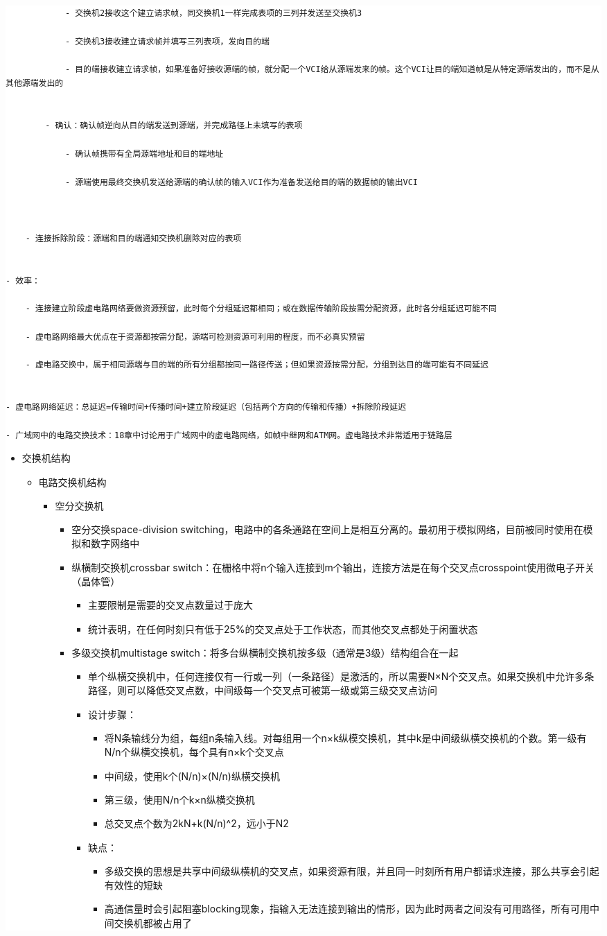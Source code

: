                 - 交换机2接收这个建立请求帧，同交换机1一样完成表项的三列并发送至交换机3
                    
                - 交换机3接收建立请求帧并填写三列表项，发向目的端
                    
                - 目的端接收建立请求帧，如果准备好接收源端的帧，就分配一个VCI给从源端发来的帧。这个VCI让目的端知道帧是从特定源端发出的，而不是从其他源端发出的
                    
                
            - 确认：确认帧逆向从目的端发送到源端，并完成路径上未填写的表项
                
                - 确认帧携带有全局源端地址和目的端地址
                    
                - 源端使用最终交换机发送给源端的确认帧的输入VCI作为准备发送给目的端的数据帧的输出VCI
                    
                
            
        - 连接拆除阶段：源端和目的端通知交换机删除对应的表项
            
        
    - 效率：
        
        - 连接建立阶段虚电路网络要做资源预留，此时每个分组延迟都相同；或在数据传输阶段按需分配资源，此时各分组延迟可能不同
            
        - 虚电路网络最大优点在于资源都按需分配，源端可检测资源可利用的程度，而不必真实预留
            
        - 虚电路交换中，属于相同源端与目的端的所有分组都按同一路径传送；但如果资源按需分配，分组到达目的端可能有不同延迟
            
        
    - 虚电路网络延迟：总延迟=传输时间+传播时间+建立阶段延迟（包括两个方向的传输和传播）+拆除阶段延迟
        
    - 广域网中的电路交换技术：18章中讨论用于广域网中的虚电路网络，如帧中继网和ATM网。虚电路技术非常适用于链路层
        
    
- 交换机结构
    
    - 电路交换机结构
        
        - 空分交换机
            
            - 空分交换space-division switching，电路中的各条通路在空间上是相互分离的。最初用于模拟网络，目前被同时使用在模拟和数字网络中
                
            - 纵横制交换机crossbar switch：在栅格中将n个输入连接到m个输出，连接方法是在每个交叉点crosspoint使用微电子开关（晶体管）
                
                - 主要限制是需要的交叉点数量过于庞大
                    
                - 统计表明，在任何时刻只有低于25%的交叉点处于工作状态，而其他交叉点都处于闲置状态
                    
                
            - 多级交换机multistage switch：将多台纵横制交换机按多级（通常是3级）结构组合在一起
                
                - 单个纵横交换机中，任何连接仅有一行或一列（一条路径）是激活的，所以需要N×N个交叉点。如果交换机中允许多条路径，则可以降低交叉点数，中间级每一个交叉点可被第一级或第三级交叉点访问
                    
                - 设计步骤：
                    
                    - 将N条输线分为组，每组n条输入线。对每组用一个n×k纵模交换机，其中k是中间级纵横交换机的个数。第一级有N/n个纵横交换机，每个具有n×k个交叉点
                        
                    - 中间级，使用k个(N/n)×(N/n)纵横交换机
                        
                    - 第三级，使用N/n个k×n纵横交换机
                        
                    - 总交叉点个数为2kN+k(N/n)^2，远小于N2
                        
                    
                - 缺点：
                    
                    - 多级交换的思想是共享中间级纵横机的交叉点，如果资源有限，并且同一时刻所有用户都请求连接，那么共享会引起有效性的短缺
                        
                    - 高通信量时会引起阻塞blocking现象，指输入无法连接到输出的情形，因为此时两者之间没有可用路径，所有可用中间交换机都被占用了
                        